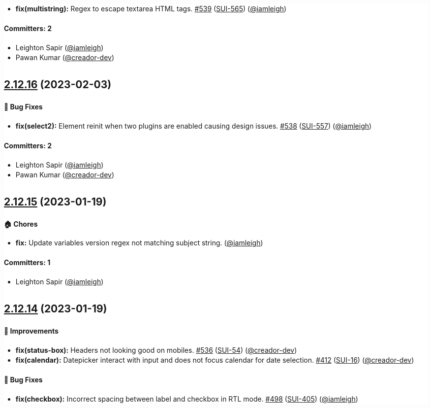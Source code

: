 -   **fix(multistring):** Regex to escape textarea HTML tags. [#539](https://github.com/wpmudev/shared-ui/pull/539) ([SUI-565](https://incsub.atlassian.net/browse/SUI-565)) ([@iamleigh](https://github.com/iamleigh))

#### Committers: 2

-   Leighton Sapir ([@iamleigh](https://github.com/iamleigh))
-   Pawan Kumar ([@creador-dev](https://github.com/creador-dev))

## [2.12.16](https://github.com/wpmudev/shared-ui/compare/v2.11.15...v2.12.16) (2023-02-03)

#### 🐛 Bug Fixes

-   **fix(select2):** Element reinit when two plugins are enabled causing design issues. [#538](https://github.com/wpmudev/shared-ui/pull/538) ([SUI-557](https://incsub.atlassian.net/browse/SUI-557)) ([@iamleigh](https://github.com/iamleigh))

#### Committers: 2

-   Leighton Sapir ([@iamleigh](https://github.com/iamleigh))
-   Pawan Kumar ([@creador-dev](https://github.com/creador-dev))

## [2.12.15](https://github.com/wpmudev/shared-ui/compare/v2.11.14...v2.12.15) (2023-01-19)

#### 🏠 Chores

-   **fix:** Update variables version regex not matching subject string. ([@iamleigh](https://github.com/iamleigh))

#### Committers: 1

-   Leighton Sapir ([@iamleigh](https://github.com/iamleigh))

## [2.12.14](https://github.com/wpmudev/shared-ui/compare/v2.11.13...v2.12.14) (2023-01-19)

#### 🚀 Improvements

-   **fix(status-box):** Headers not looking good on mobiles. [#536](https://github.com/wpmudev/shared-ui/pull/536) ([SUI-54](https://incsub.atlassian.net/browse/SUI-54)) ([@creador-dev](https://github.com/creador-dev))
-   **fix(calendar):** Datepicker interact with input and does not focus calendar for date selection. [#412](https://github.com/wpmudev/shared-ui/pull/412) ([SUI-16](https://incsub.atlassian.net/browse/SUI-16)) ([@creador-dev](https://github.com/creador-dev))

#### 🐛 Bug Fixes

-   **fix(checkbox):** Incorrect spacing between label and checkbox in RTL mode. [#498](https://github.com/wpmudev/shared-ui/pull/498) ([SUI-405](https://incsub.atlassian.net/browse/SUI-405)) ([@iamleigh](https://github.com/iamleigh))
